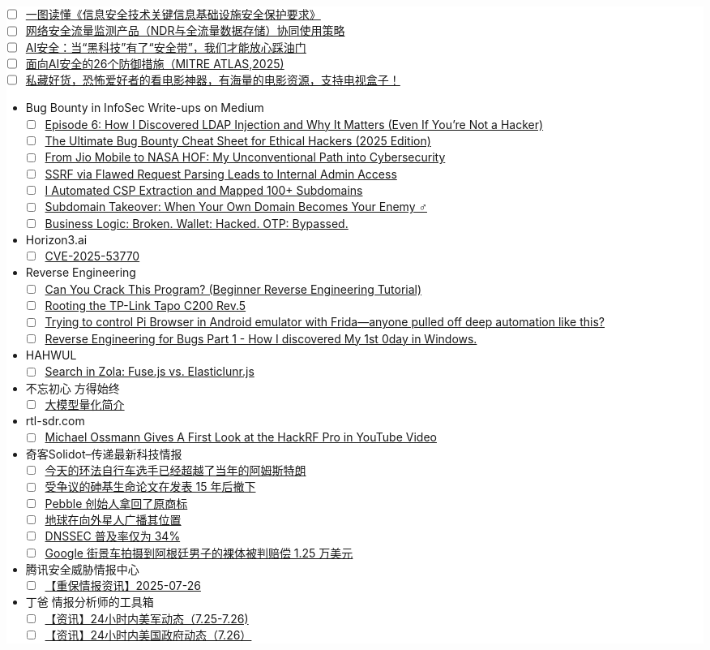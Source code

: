   - [ ] [一图读懂《信息安全技术关键信息基础设施安全保护要求》](https://mp.weixin.qq.com/s?__biz=MzUzMDgwMjY1Mg==&mid=2247485661&idx=1&sn=babb733b9b1d519bfc44c49d8acde9c8)
  - [ ] [网络安全流量监测产品（NDR与全流量数据存储）协同使用策略](https://mp.weixin.qq.com/s?__biz=Mzg3NTUzOTg3NA==&mid=2247515962&idx=1&sn=251f1383f432de2c541fceaf7d94b403)
  - [ ] [AI安全：当“黑科技”有了“安全带”，我们才能放心踩油门](https://mp.weixin.qq.com/s?__biz=MzU2MjU2MzI3MA==&mid=2247484732&idx=1&sn=f380d0cdb5d73b93a7b153c721e2a0cb)
  - [ ] [面向AI安全的26个防御措施（MITRE ATLAS,2025)](https://mp.weixin.qq.com/s?__biz=MzU2MjU2MzI3MA==&mid=2247484732&idx=2&sn=cb91eb829648c4d9e288a546f7c8f30d)
  - [ ] [私藏好货，恐怖爱好者的看电影神器，有海量的电影资源，支持电视盒子！](https://mp.weixin.qq.com/s?__biz=Mzk0MzI2NzQ5MA==&mid=2247487928&idx=1&sn=8eea7f549572546422c3ef2c5ce991b2)
- Bug Bounty in InfoSec Write-ups on Medium
  - [ ] [Episode 6: How I Discovered LDAP Injection and Why It Matters (Even If You’re Not a Hacker)](https://infosecwriteups.com/episode-6-how-i-discovered-ldap-injection-and-why-it-matters-even-if-youre-not-a-hacker-f2d7f22e3390?source=rss----7b722bfd1b8d--bug_bounty)
  - [ ] [The Ultimate Bug Bounty Cheat Sheet for Ethical Hackers (2025 Edition)](https://infosecwriteups.com/the-ultimate-bug-bounty-cheat-sheet-for-ethical-hackers-2025-edition-5c63ba5ca0a6?source=rss----7b722bfd1b8d--bug_bounty)
  - [ ] [From Jio Mobile to NASA HOF: My Unconventional Path into Cybersecurity](https://infosecwriteups.com/from-jio-mobile-to-nasa-hof-my-unconventional-path-into-cybersecurity-32463b64c941?source=rss----7b722bfd1b8d--bug_bounty)
  - [ ] [SSRF via Flawed Request Parsing Leads to Internal Admin Access](https://infosecwriteups.com/ssrf-via-flawed-request-parsing-leads-to-ssrf-and-internal-admin-access-ffac4b3103db?source=rss----7b722bfd1b8d--bug_bounty)
  - [ ] [I Automated CSP Extraction and Mapped 100+ Subdomains](https://infosecwriteups.com/i-automated-csp-extraction-and-mapped-100-subdomains-adf04880ea5d?source=rss----7b722bfd1b8d--bug_bounty)
  - [ ] [Subdomain Takeover: When Your Own Domain Becomes Your Enemy ️‍♂️](https://infosecwriteups.com/subdomain-takeover-when-your-own-domain-becomes-your-enemy-%EF%B8%8F-%EF%B8%8F-8c80e650aeea?source=rss----7b722bfd1b8d--bug_bounty)
  - [ ] [Business Logic: Broken. Wallet: Hacked. OTP: Bypassed.](https://infosecwriteups.com/business-logic-broken-wallet-hacked-otp-bypassed-d82e6591a63a?source=rss----7b722bfd1b8d--bug_bounty)
- Horizon3.ai
  - [ ] [CVE-2025-53770](https://horizon3.ai/attack-research/vulnerabilities/cve-2025-53770/)
- Reverse Engineering
  - [ ] [Can You Crack This Program? (Beginner Reverse Engineering Tutorial)](https://www.reddit.com/r/ReverseEngineering/comments/1ma4q8j/can_you_crack_this_program_beginner_reverse/)
  - [ ] [Rooting the TP-Link Tapo C200 Rev.5](https://www.reddit.com/r/ReverseEngineering/comments/1ma0g5q/rooting_the_tplink_tapo_c200_rev5/)
  - [ ] [Trying to control Pi Browser in Android emulator with Frida—anyone pulled off deep automation like this?](https://www.reddit.com/r/ReverseEngineering/comments/1m9y00j/trying_to_control_pi_browser_in_android_emulator/)
  - [ ] [Reverse Engineering for Bugs Part 1 - How I discovered My 1st 0day in Windows.](https://www.reddit.com/r/ReverseEngineering/comments/1m9fqb8/reverse_engineering_for_bugs_part_1_how_i/)
- HAHWUL
  - [ ] [Search in Zola: Fuse.js vs. Elasticlunr.js](https://www.hahwul.com/dev/zola/search-in-zola/)
- 不忘初心 方得始终
  - [ ] [大模型量化简介](http://terenceli.github.io/%E6%8A%80%E6%9C%AF/2025/07/26/quant-introduction)
- rtl-sdr.com
  - [ ] [Michael Ossmann Gives A First Look at the HackRF Pro in YouTube Video](https://www.rtl-sdr.com/michael-ossmann-gives-a-first-look-at-the-hackrf-pro-in-youtube-video/)
- 奇客Solidot–传递最新科技情报
  - [ ] [今天的环法自行车选手已经超越了当年的阿姆斯特朗](https://www.solidot.org/story?sid=81900)
  - [ ] [受争议的砷基生命论文在发表 15 年后撤下](https://www.solidot.org/story?sid=81899)
  - [ ] [Pebble 创始人拿回了原商标](https://www.solidot.org/story?sid=81898)
  - [ ] [地球在向外星人广播其位置](https://www.solidot.org/story?sid=81897)
  - [ ] [DNSSEC 普及率仅为 34%](https://www.solidot.org/story?sid=81896)
  - [ ] [Google 街景车拍摄到阿根廷男子的裸体被判赔偿 1.25 万美元](https://www.solidot.org/story?sid=81895)
- 腾讯安全威胁情报中心
  - [ ] [【重保情报资讯】2025-07-26](https://mp.weixin.qq.com/s?__biz=MzI5ODk3OTM1Ng==&mid=2247510664&idx=1&sn=d43b4af309603b486d4dee4622bbd62b)
- 丁爸 情报分析师的工具箱
  - [ ] [【资讯】24小时内美军动态（7.25-7.26)](https://mp.weixin.qq.com/s?__biz=MzI2MTE0NTE3Mw==&mid=2651151240&idx=1&sn=f42822c2055f3e6164a32a283580f596)
  - [ ] [【资讯】24小时内美国政府动态（7.26）](https://mp.weixin.qq.com/s?__biz=MzI2MTE0NTE3Mw==&mid=2651151240&idx=2&sn=93324dec8e92dad381df79670ea5d6a6)